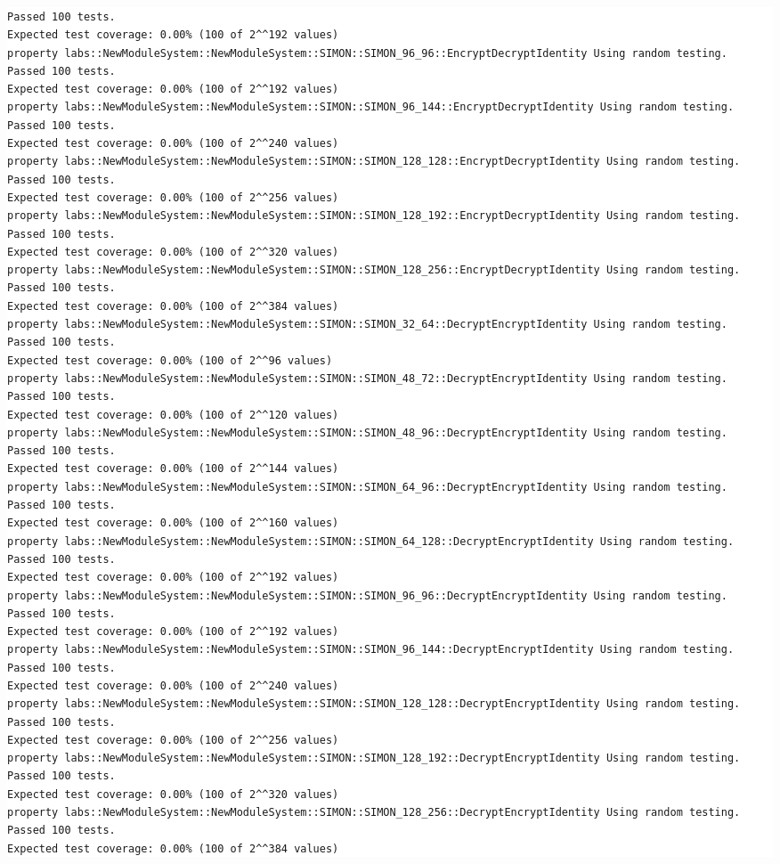 ```Xcryptol-session
Passed 100 tests.
Expected test coverage: 0.00% (100 of 2^^192 values)
property labs::NewModuleSystem::NewModuleSystem::SIMON::SIMON_96_96::EncryptDecryptIdentity Using random testing.
Passed 100 tests.
Expected test coverage: 0.00% (100 of 2^^192 values)
property labs::NewModuleSystem::NewModuleSystem::SIMON::SIMON_96_144::EncryptDecryptIdentity Using random testing.
Passed 100 tests.
Expected test coverage: 0.00% (100 of 2^^240 values)
property labs::NewModuleSystem::NewModuleSystem::SIMON::SIMON_128_128::EncryptDecryptIdentity Using random testing.
Passed 100 tests.
Expected test coverage: 0.00% (100 of 2^^256 values)
property labs::NewModuleSystem::NewModuleSystem::SIMON::SIMON_128_192::EncryptDecryptIdentity Using random testing.
Passed 100 tests.
Expected test coverage: 0.00% (100 of 2^^320 values)
property labs::NewModuleSystem::NewModuleSystem::SIMON::SIMON_128_256::EncryptDecryptIdentity Using random testing.
Passed 100 tests.
Expected test coverage: 0.00% (100 of 2^^384 values)
property labs::NewModuleSystem::NewModuleSystem::SIMON::SIMON_32_64::DecryptEncryptIdentity Using random testing.
Passed 100 tests.
Expected test coverage: 0.00% (100 of 2^^96 values)
property labs::NewModuleSystem::NewModuleSystem::SIMON::SIMON_48_72::DecryptEncryptIdentity Using random testing.
Passed 100 tests.
Expected test coverage: 0.00% (100 of 2^^120 values)
property labs::NewModuleSystem::NewModuleSystem::SIMON::SIMON_48_96::DecryptEncryptIdentity Using random testing.
Passed 100 tests.
Expected test coverage: 0.00% (100 of 2^^144 values)
property labs::NewModuleSystem::NewModuleSystem::SIMON::SIMON_64_96::DecryptEncryptIdentity Using random testing.
Passed 100 tests.
Expected test coverage: 0.00% (100 of 2^^160 values)
property labs::NewModuleSystem::NewModuleSystem::SIMON::SIMON_64_128::DecryptEncryptIdentity Using random testing.
Passed 100 tests.
Expected test coverage: 0.00% (100 of 2^^192 values)
property labs::NewModuleSystem::NewModuleSystem::SIMON::SIMON_96_96::DecryptEncryptIdentity Using random testing.
Passed 100 tests.
Expected test coverage: 0.00% (100 of 2^^192 values)
property labs::NewModuleSystem::NewModuleSystem::SIMON::SIMON_96_144::DecryptEncryptIdentity Using random testing.
Passed 100 tests.
Expected test coverage: 0.00% (100 of 2^^240 values)
property labs::NewModuleSystem::NewModuleSystem::SIMON::SIMON_128_128::DecryptEncryptIdentity Using random testing.
Passed 100 tests.
Expected test coverage: 0.00% (100 of 2^^256 values)
property labs::NewModuleSystem::NewModuleSystem::SIMON::SIMON_128_192::DecryptEncryptIdentity Using random testing.
Passed 100 tests.
Expected test coverage: 0.00% (100 of 2^^320 values)
property labs::NewModuleSystem::NewModuleSystem::SIMON::SIMON_128_256::DecryptEncryptIdentity Using random testing.
Passed 100 tests.
Expected test coverage: 0.00% (100 of 2^^384 values)
```